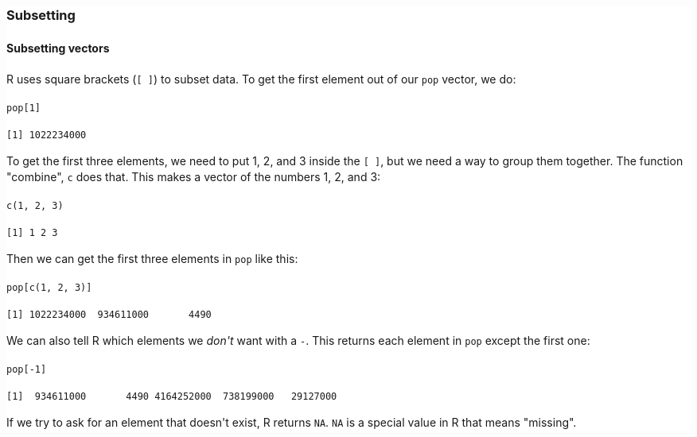 ### Subsetting

#### Subsetting vectors 

R uses square brackets (`[ ]`) to subset data. To get the first element out of our `pop` vector, we do:


~~~{.r}
pop[1]
~~~



~~~{.output}
[1] 1022234000

~~~

To get the first three elements, we need to put 1, 2, and 3 inside the `[ ]`, but we need a way to group them together. The function "combine", `c` does that. This makes a vector of the numbers 1, 2, and 3:


~~~{.r}
c(1, 2, 3)
~~~



~~~{.output}
[1] 1 2 3

~~~

Then we can get the first three elements in `pop` like this:


~~~{.r}
pop[c(1, 2, 3)]
~~~



~~~{.output}
[1] 1022234000  934611000       4490

~~~

We can also tell R which elements we *don't* want with a `-`. This returns each element in `pop` except the first one:


~~~{.r}
pop[-1]
~~~



~~~{.output}
[1]  934611000       4490 4164252000  738199000   29127000

~~~

If we try to ask for an element that doesn't exist, R returns `NA`. `NA` is a special value in R that means "missing".
